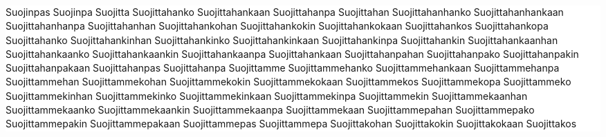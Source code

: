 Suojinpas
Suojinpa
Suojitta
Suojittahanko
Suojittahankaan
Suojittahanpa
Suojittahan
Suojittahanhanko
Suojittahanhankaan
Suojittahanhanpa
Suojittahanhan
Suojittahankohan
Suojittahankokin
Suojittahankokaan
Suojittahankos
Suojittahankopa
Suojittahanko
Suojittahankinhan
Suojittahankinko
Suojittahankinkaan
Suojittahankinpa
Suojittahankin
Suojittahankaanhan
Suojittahankaanko
Suojittahankaankin
Suojittahankaanpa
Suojittahankaan
Suojittahanpahan
Suojittahanpako
Suojittahanpakin
Suojittahanpakaan
Suojittahanpas
Suojittahanpa
Suojittamme
Suojittammehanko
Suojittammehankaan
Suojittammehanpa
Suojittammehan
Suojittammekohan
Suojittammekokin
Suojittammekokaan
Suojittammekos
Suojittammekopa
Suojittammeko
Suojittammekinhan
Suojittammekinko
Suojittammekinkaan
Suojittammekinpa
Suojittammekin
Suojittammekaanhan
Suojittammekaanko
Suojittammekaankin
Suojittammekaanpa
Suojittammekaan
Suojittammepahan
Suojittammepako
Suojittammepakin
Suojittammepakaan
Suojittammepas
Suojittammepa
Suojittakohan
Suojittakokin
Suojittakokaan
Suojittakos